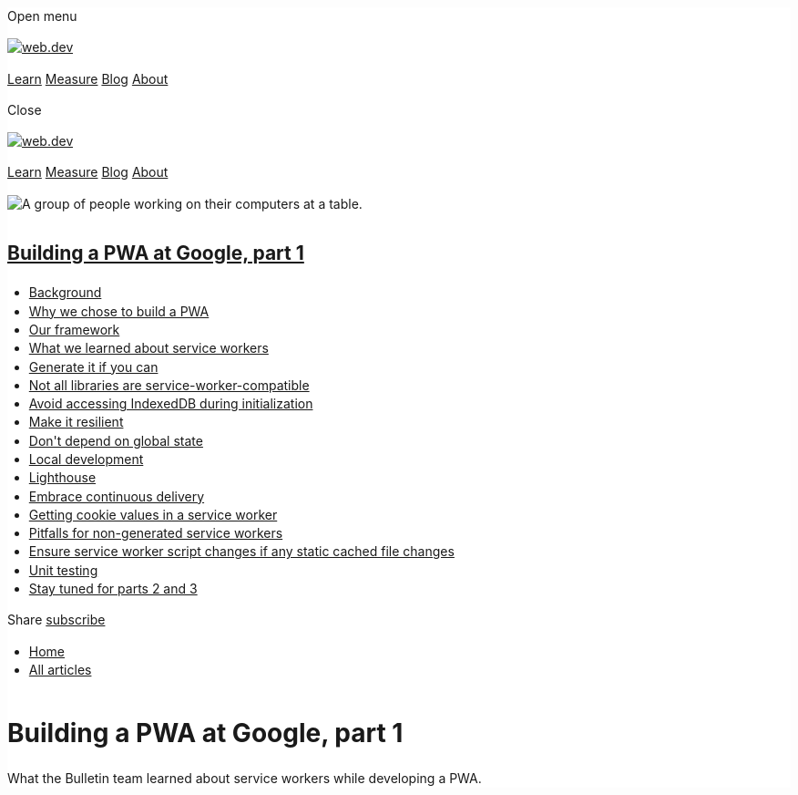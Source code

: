 <span class="w-tooltip w-tooltip--left">Open menu</span>

<a href="/" class="header-default__logo-link gc-analytics-event"><img src="/images/lockup.svg" alt="web.dev" class="header-default__logo" width="125" height="30" /></a>

<a href="/learn/" class="header-default__link gc-analytics-event">Learn</a> <a href="/measure/" class="header-default__link gc-analytics-event">Measure</a> <a href="/blog/" class="header-default__link gc-analytics-event">Blog</a> <a href="/about/" class="header-default__link gc-analytics-event">About</a>

<span class="w-tooltip">Close</span>

<a href="/" class="gc-analytics-event"><img src="/images/lockup.svg" alt="web.dev" class="drawer-default__logo" width="125" height="30" /></a>

<a href="/learn/" class="drawer-default__link gc-analytics-event">Learn</a> <a href="/measure/" class="drawer-default__link gc-analytics-event">Measure</a> <a href="/blog/" class="drawer-default__link gc-analytics-event">Blog</a> <a href="/about/" class="drawer-default__link gc-analytics-event">About</a>

<img src="https://web-dev.imgix.net/image/admin/mgB3j6NZa6F1CkoD9YI4.jpg?auto=format" alt="A group of people working on their computers at a table." class="w-hero w-hero--cover" sizes="100vw" srcset="https://web-dev.imgix.net/image/admin/mgB3j6NZa6F1CkoD9YI4.jpg?auto=format&amp;w=200 200w,     https://web-dev.imgix.net/image/admin/mgB3j6NZa6F1CkoD9YI4.jpg?auto=format&amp;w=228 228w,     https://web-dev.imgix.net/image/admin/mgB3j6NZa6F1CkoD9YI4.jpg?auto=format&amp;w=260 260w,     https://web-dev.imgix.net/image/admin/mgB3j6NZa6F1CkoD9YI4.jpg?auto=format&amp;w=296 296w,     https://web-dev.imgix.net/image/admin/mgB3j6NZa6F1CkoD9YI4.jpg?auto=format&amp;w=338 338w,     https://web-dev.imgix.net/image/admin/mgB3j6NZa6F1CkoD9YI4.jpg?auto=format&amp;w=385 385w,     https://web-dev.imgix.net/image/admin/mgB3j6NZa6F1CkoD9YI4.jpg?auto=format&amp;w=439 439w,     https://web-dev.imgix.net/image/admin/mgB3j6NZa6F1CkoD9YI4.jpg?auto=format&amp;w=500 500w,     https://web-dev.imgix.net/image/admin/mgB3j6NZa6F1CkoD9YI4.jpg?auto=format&amp;w=571 571w,     https://web-dev.imgix.net/image/admin/mgB3j6NZa6F1CkoD9YI4.jpg?auto=format&amp;w=650 650w,     https://web-dev.imgix.net/image/admin/mgB3j6NZa6F1CkoD9YI4.jpg?auto=format&amp;w=741 741w,     https://web-dev.imgix.net/image/admin/mgB3j6NZa6F1CkoD9YI4.jpg?auto=format&amp;w=845 845w,     https://web-dev.imgix.net/image/admin/mgB3j6NZa6F1CkoD9YI4.jpg?auto=format&amp;w=964 964w,     https://web-dev.imgix.net/image/admin/mgB3j6NZa6F1CkoD9YI4.jpg?auto=format&amp;w=1098 1098w,     https://web-dev.imgix.net/image/admin/mgB3j6NZa6F1CkoD9YI4.jpg?auto=format&amp;w=1252 1252w,     https://web-dev.imgix.net/image/admin/mgB3j6NZa6F1CkoD9YI4.jpg?auto=format&amp;w=1428 1428w,     https://web-dev.imgix.net/image/admin/mgB3j6NZa6F1CkoD9YI4.jpg?auto=format&amp;w=1600 1600w" width="1600" height="480" />

## <a href="#building-a-pwa-at-google-part-1" class="w-toc__header--link">Building a PWA at Google, part 1</a>

- [Background](#background)
- [Why we chose to build a PWA](#why-pwa)
- [Our framework](#framework)
- [What we learned about service workers](#lessons-learned)
- [Generate it if you can](#generate)
- [Not all libraries are service-worker-compatible](#libraries)
- [Avoid accessing IndexedDB during initialization](#idb)
- [Make it resilient](#resilient)
- [Don't depend on global state](#global-state)
- [Local development](#local-development)
- [Lighthouse](#lighthouse)
- [Embrace continuous delivery](#continuous-delivery)
- [Getting cookie values in a service worker](#cookies)
- [Pitfalls for non-generated service workers](#pitfalls)
- [Ensure service worker script changes if any static cached file changes](#regeneration)
- [Unit testing](#unit-testing)
- [Stay tuned for parts 2 and 3](#stay-tuned)

Share <a href="/newsletter/" class="w-actions__fab w-actions__fab--subscribe gc-analytics-event"><span>subscribe</span></a>

- <a href="/" class="w-breadcrumbs__link w-breadcrumbs__link--left-justify gc-analytics-event">Home</a>
- <a href="/blog" class="w-breadcrumbs__link gc-analytics-event">All articles</a>

# Building a PWA at Google, part 1

What the Bulletin team learned about service workers while developing a PWA.
